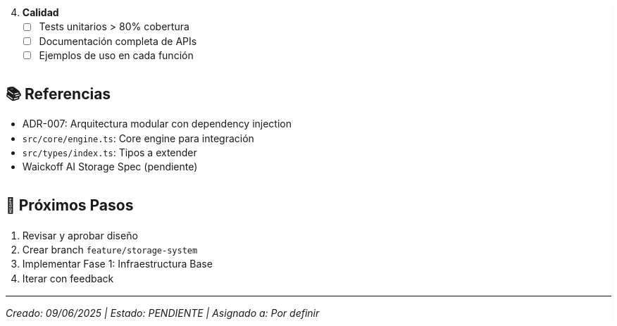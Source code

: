4. **Calidad**
   - [ ] Tests unitarios > 80% cobertura
   - [ ] Documentación completa de APIs
   - [ ] Ejemplos de uso en cada función

## 📚 Referencias
- ADR-007: Arquitectura modular con dependency injection
- `src/core/engine.ts`: Core engine para integración
- `src/types/index.ts`: Tipos a extender
- Waickoff AI Storage Spec (pendiente)

## 🚀 Próximos Pasos
1. Revisar y aprobar diseño
2. Crear branch `feature/storage-system`
3. Implementar Fase 1: Infraestructura Base
4. Iterar con feedback

---

*Creado: 09/06/2025 | Estado: PENDIENTE | Asignado a: Por definir*
